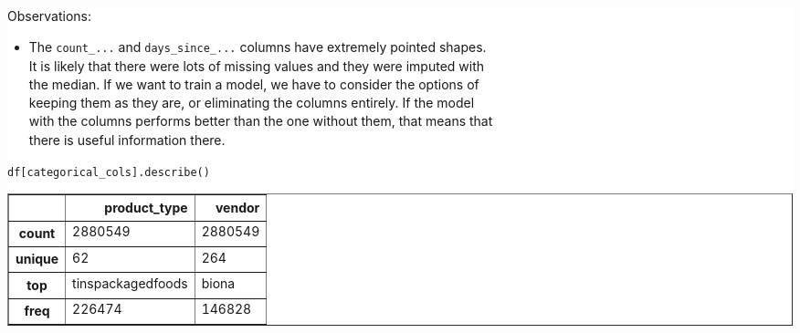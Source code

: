 

Observations:

- The `count_...` and `days_since_...` columns have extremely pointed shapes.\
  It is likely that there were lots of missing values and they were imputed with\
  the median. If we want to train a model, we have to consider the options of\
  keeping them as they are, or eliminating the columns entirely. If the model\
  with the columns performs better than the one without them, that means that\
  there is useful information there.


```python
df[categorical_cols].describe()
```




<div>
<style scoped>
    .dataframe tbody tr th:only-of-type {
        vertical-align: middle;
    }

    .dataframe tbody tr th {
        vertical-align: top;
    }

    .dataframe thead th {
        text-align: right;
    }
</style>
<table border="1" class="dataframe">
  <thead>
    <tr style="text-align: right;">
      <th></th>
      <th>product_type</th>
      <th>vendor</th>
    </tr>
  </thead>
  <tbody>
    <tr>
      <th>count</th>
      <td>2880549</td>
      <td>2880549</td>
    </tr>
    <tr>
      <th>unique</th>
      <td>62</td>
      <td>264</td>
    </tr>
    <tr>
      <th>top</th>
      <td>tinspackagedfoods</td>
      <td>biona</td>
    </tr>
    <tr>
      <th>freq</th>
      <td>226474</td>
      <td>146828</td>
    </tr>
  </tbody>
</table>
</div>
